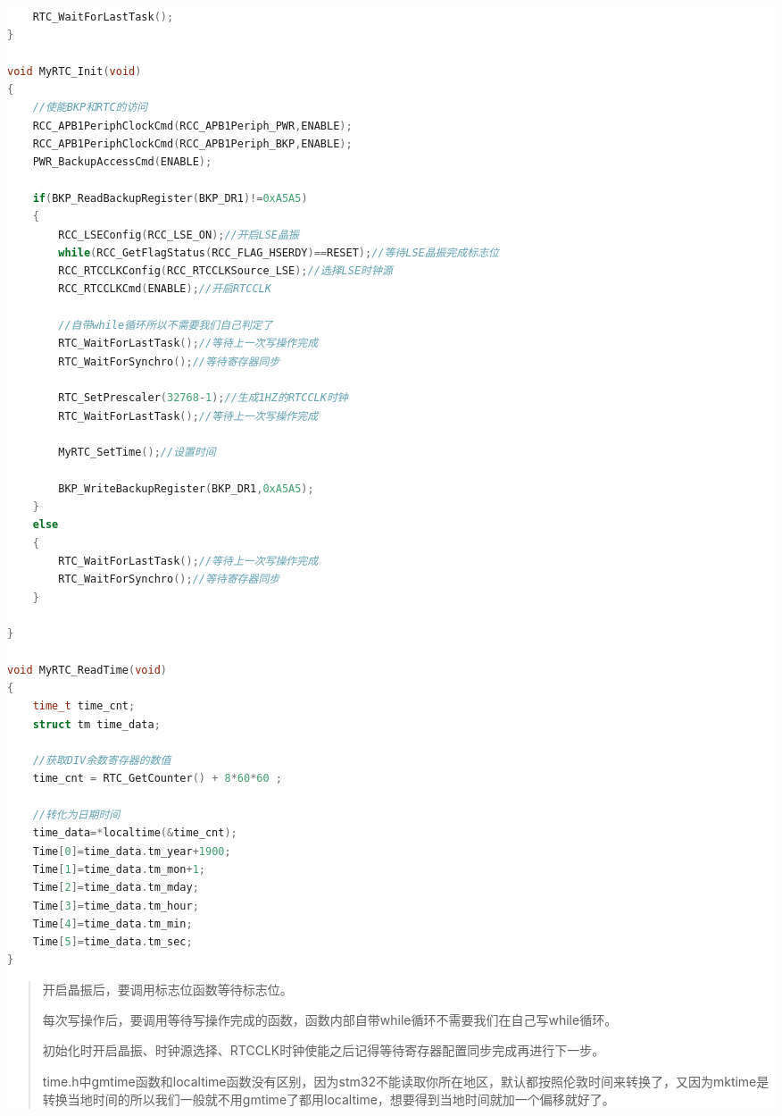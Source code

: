 ```c
    RTC_WaitForLastTask();
}

void MyRTC_Init(void)
{
    //使能BKP和RTC的访问
    RCC_APB1PeriphClockCmd(RCC_APB1Periph_PWR,ENABLE);
    RCC_APB1PeriphClockCmd(RCC_APB1Periph_BKP,ENABLE);
    PWR_BackupAccessCmd(ENABLE);

    if(BKP_ReadBackupRegister(BKP_DR1)!=0xA5A5)
    {
        RCC_LSEConfig(RCC_LSE_ON);//开启LSE晶振
        while(RCC_GetFlagStatus(RCC_FLAG_HSERDY)==RESET);//等待LSE晶振完成标志位
        RCC_RTCCLKConfig(RCC_RTCCLKSource_LSE);//选择LSE时钟源
        RCC_RTCCLKCmd(ENABLE);//开启RTCCLK
            
        //自带while循环所以不需要我们自己判定了
        RTC_WaitForLastTask();//等待上一次写操作完成
        RTC_WaitForSynchro();//等待寄存器同步

        RTC_SetPrescaler(32768-1);//生成1HZ的RTCCLK时钟
        RTC_WaitForLastTask();//等待上一次写操作完成

        MyRTC_SetTime();//设置时间

        BKP_WriteBackupRegister(BKP_DR1,0xA5A5);
    }
    else
    {
        RTC_WaitForLastTask();//等待上一次写操作完成
        RTC_WaitForSynchro();//等待寄存器同步
    }
    
}

void MyRTC_ReadTime(void)
{
    time_t time_cnt;
    struct tm time_data;

    //获取DIV余数寄存器的数值
    time_cnt = RTC_GetCounter() + 8*60*60 ;

    //转化为日期时间
    time_data=*localtime(&time_cnt);
    Time[0]=time_data.tm_year+1900;
    Time[1]=time_data.tm_mon+1;
    Time[2]=time_data.tm_mday;
    Time[3]=time_data.tm_hour;
    Time[4]=time_data.tm_min;
    Time[5]=time_data.tm_sec;
}
```

> 开启晶振后，要调用标志位函数等待标志位。
>
> 每次写操作后，要调用等待写操作完成的函数，函数内部自带while循环不需要我们在自己写while循环。
>
> 初始化时开启晶振、时钟源选择、RTCCLK时钟使能之后记得等待寄存器配置同步完成再进行下一步。
>
> time.h中gmtime函数和localtime函数没有区别，因为stm32不能读取你所在地区，默认都按照伦敦时间来转换了，又因为mktime是转换当地时间的所以我们一般就不用gmtime了都用localtime，想要得到当地时间就加一个偏移就好了。
